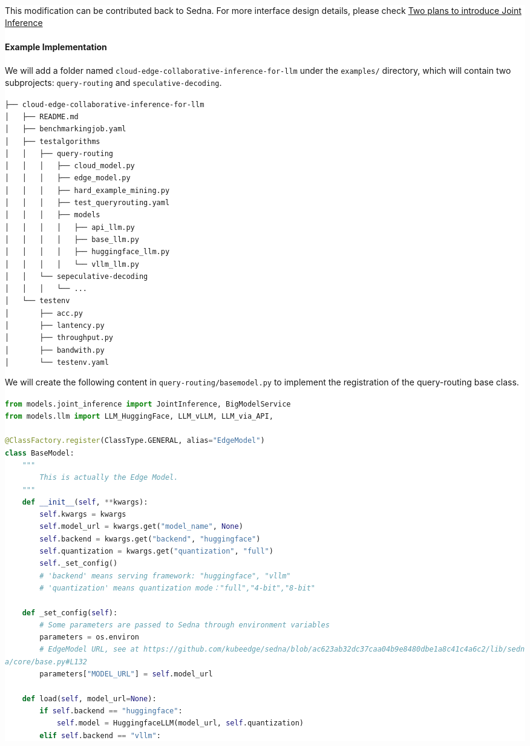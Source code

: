 This modification can be contributed back to Sedna. For more interface design details, please check [Two plans to introduce Joint Inference](https://github.com/kubeedge/ianvs/pull/122#issuecomment-2268431596)

#### Example Implementation

We will add a folder named `cloud-edge-collaborative-inference-for-llm` under the `examples/` directory, which will contain two subprojects: `query-routing` and `speculative-decoding`.

```bash
├── cloud-edge-collaborative-inference-for-llm
│   ├── README.md
│   ├── benchmarkingjob.yaml
│   ├── testalgorithms
│   │   ├── query-routing
│   │   │   ├── cloud_model.py
│   │   │   ├── edge_model.py
│   │   │   ├── hard_example_mining.py
│   │   │   ├── test_queryrouting.yaml
│   │   │   ├── models
│   │   │   │   ├── api_llm.py
│   │   │   │   ├── base_llm.py
│   │   │   │   ├── huggingface_llm.py
│   │   │   │   └── vllm_llm.py
│   │   └── sepeculative-decoding
│   │   │   └── ...
│   └── testenv
│       ├── acc.py
│       ├── lantency.py
│       ├── throughput.py
│       ├── bandwith.py
│       └── testenv.yaml
```

We will create the following content in `query-routing/basemodel.py` to implement the registration of the query-routing base class.

```python
from models.joint_inference import JointInference, BigModelService
from models.llm import LLM_HuggingFace, LLM_vLLM, LLM_via_API, 

@ClassFactory.register(ClassType.GENERAL, alias="EdgeModel")
class BaseModel:
    """
        This is actually the Edge Model.
    """
    def __init__(self, **kwargs):
        self.kwargs = kwargs
        self.model_url = kwargs.get("model_name", None)
        self.backend = kwargs.get("backend", "huggingface") 
        self.quantization = kwargs.get("quantization", "full")
        self._set_config()
        # 'backend' means serving framework: "huggingface", "vllm"
        # 'quantization' means quantization mode："full","4-bit","8-bit"
    
    def _set_config(self):
        # Some parameters are passed to Sedna through environment variables 
        parameters = os.environ
        # EdgeModel URL, see at https://github.com/kubeedge/sedna/blob/ac623ab32dc37caa04b9e8480dbe1a8c41c4a6c2/lib/sedna/core/base.py#L132
        parameters["MODEL_URL"] = self.model_url

    def load(self, model_url=None):
        if self.backend == "huggingface":
            self.model = HuggingfaceLLM(model_url, self.quantization)
        elif self.backend == "vllm":
```
